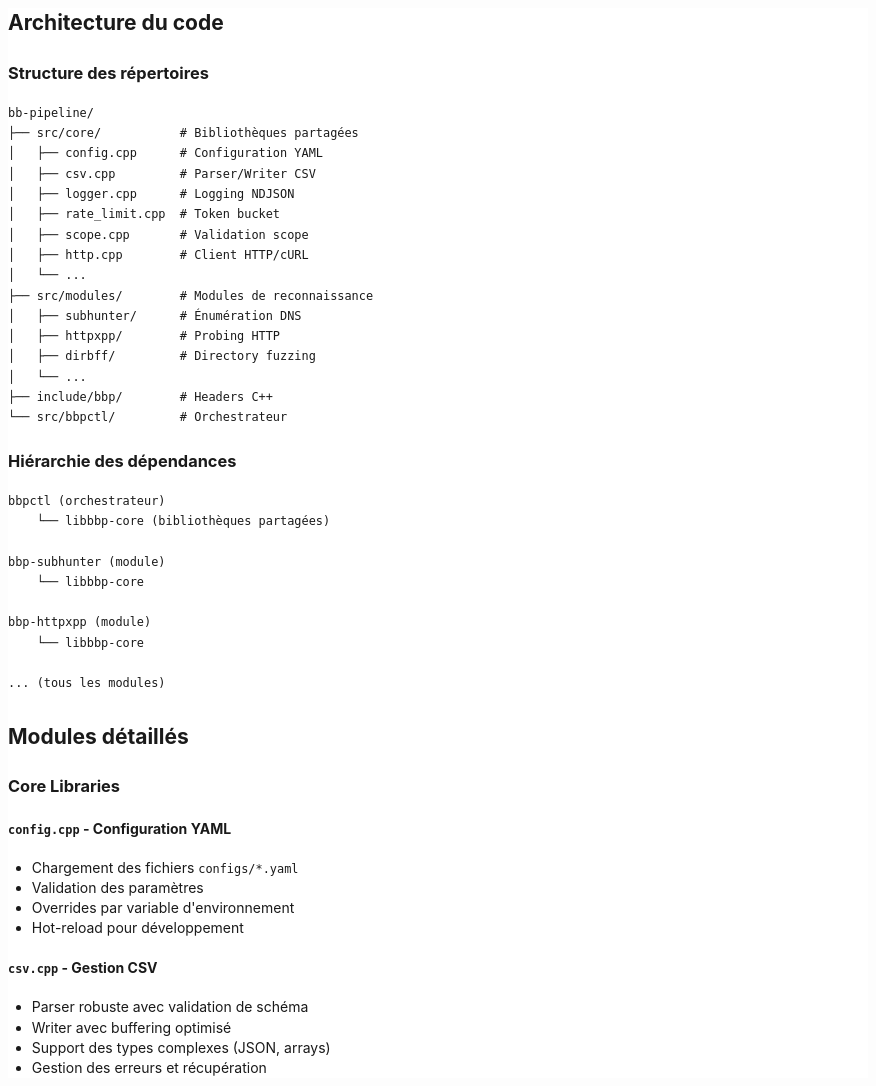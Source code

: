 ## Architecture du code

### Structure des répertoires

```
bb-pipeline/
├── src/core/           # Bibliothèques partagées
│   ├── config.cpp      # Configuration YAML
│   ├── csv.cpp         # Parser/Writer CSV
│   ├── logger.cpp      # Logging NDJSON
│   ├── rate_limit.cpp  # Token bucket
│   ├── scope.cpp       # Validation scope
│   ├── http.cpp        # Client HTTP/cURL
│   └── ...
├── src/modules/        # Modules de reconnaissance
│   ├── subhunter/      # Énumération DNS
│   ├── httpxpp/        # Probing HTTP
│   ├── dirbff/         # Directory fuzzing
│   └── ...
├── include/bbp/        # Headers C++
└── src/bbpctl/         # Orchestrateur
```

### Hiérarchie des dépendances

```
bbpctl (orchestrateur)
    └── libbbp-core (bibliothèques partagées)
    
bbp-subhunter (module)
    └── libbbp-core
    
bbp-httpxpp (module)  
    └── libbbp-core
    
... (tous les modules)
```

## Modules détaillés

### Core Libraries

#### `config.cpp` - Configuration YAML
- Chargement des fichiers `configs/*.yaml`
- Validation des paramètres
- Overrides par variable d'environnement
- Hot-reload pour développement

#### `csv.cpp` - Gestion CSV
- Parser robuste avec validation de schéma
- Writer avec buffering optimisé
- Support des types complexes (JSON, arrays)
- Gestion des erreurs et récupération
